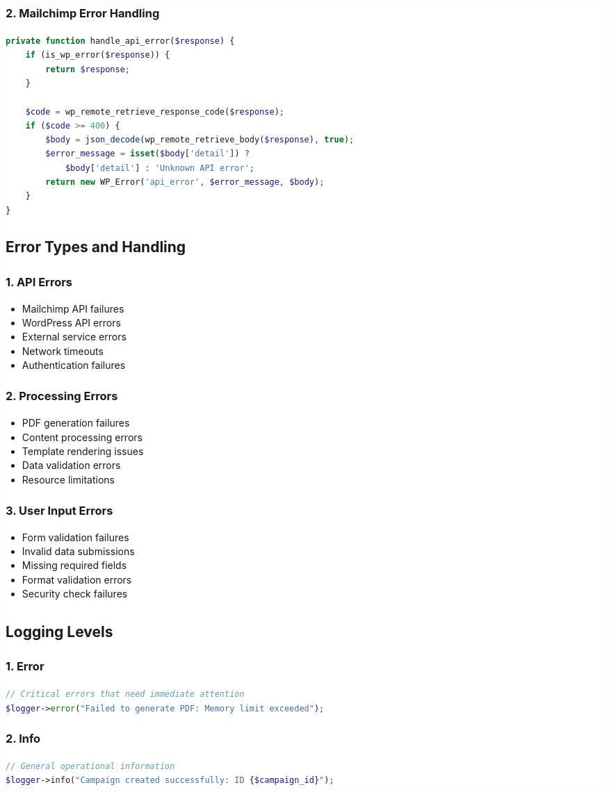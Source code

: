 ### 2. Mailchimp Error Handling
```php
private function handle_api_error($response) {
    if (is_wp_error($response)) {
        return $response;
    }

    $code = wp_remote_retrieve_response_code($response);
    if ($code >= 400) {
        $body = json_decode(wp_remote_retrieve_body($response), true);
        $error_message = isset($body['detail']) ? 
            $body['detail'] : 'Unknown API error';
        return new WP_Error('api_error', $error_message, $body);
    }
}
```

## Error Types and Handling

### 1. API Errors
- Mailchimp API failures
- WordPress API errors
- External service errors
- Network timeouts
- Authentication failures

### 2. Processing Errors
- PDF generation failures
- Content processing errors
- Template rendering issues
- Data validation errors
- Resource limitations

### 3. User Input Errors
- Form validation failures
- Invalid data submissions
- Missing required fields
- Format validation errors
- Security check failures

## Logging Levels

### 1. Error
```php
// Critical errors that need immediate attention
$logger->error("Failed to generate PDF: Memory limit exceeded");
```

### 2. Info
```php
// General operational information
$logger->info("Campaign created successfully: ID {$campaign_id}");
```
